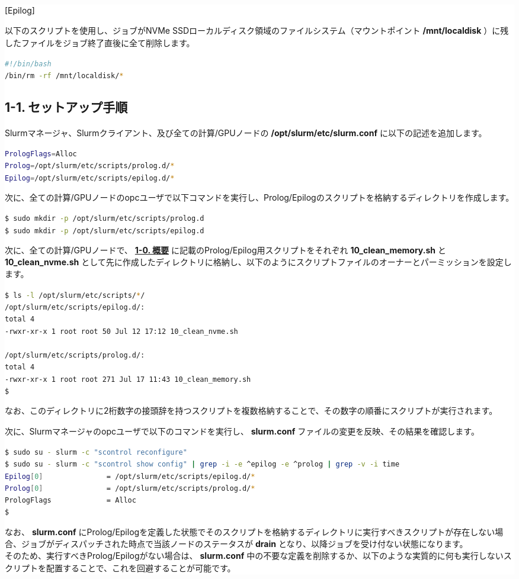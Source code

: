 [Epilog]

以下のスクリプトを使用し、ジョブがNVMe SSDローカルディスク領域のファイルシステム（マウントポイント  **/mnt/localdisk** ）に残したファイルをジョブ終了直後に全て削除します。

```sh
#!/bin/bash
/bin/rm -rf /mnt/localdisk/*
```

## 1-1. セットアップ手順

Slurmマネージャ、Slurmクライアント、及び全ての計算/GPUノードの **/opt/slurm/etc/slurm.conf** に以下の記述を追加します。

```sh
PrologFlags=Alloc
Prolog=/opt/slurm/etc/scripts/prolog.d/*
Epilog=/opt/slurm/etc/scripts/epilog.d/*
```

次に、全ての計算/GPUノードのopcユーザで以下コマンドを実行し、Prolog/Epilogのスクリプトを格納するディレクトリを作成します。

```sh
$ sudo mkdir -p /opt/slurm/etc/scripts/prolog.d
$ sudo mkdir -p /opt/slurm/etc/scripts/epilog.d
```

次に、全ての計算/GPUノードで、 **[1-0. 概要](#1-0-概要)** に記載のProlog/Epilog用スクリプトをそれぞれ **10_clean_memory.sh** と **10_clean_nvme.sh** として先に作成したディレクトリに格納し、以下のようにスクリプトファイルのオーナーとパーミッションを設定します。

```sh
$ ls -l /opt/slurm/etc/scripts/*/
/opt/slurm/etc/scripts/epilog.d/:
total 4
-rwxr-xr-x 1 root root 50 Jul 12 17:12 10_clean_nvme.sh

/opt/slurm/etc/scripts/prolog.d/:
total 4
-rwxr-xr-x 1 root root 271 Jul 17 11:43 10_clean_memory.sh
$
```

なお、このディレクトリに2桁数字の接頭辞を持つスクリプトを複数格納することで、その数字の順番にスクリプトが実行されます。

次に、Slurmマネージャのopcユーザで以下のコマンドを実行し、 **slurm.conf** ファイルの変更を反映、その結果を確認します。

```sh
$ sudo su - slurm -c "scontrol reconfigure"
$ sudo su - slurm -c "scontrol show config" | grep -i -e ^epilog -e ^prolog | grep -v -i time
Epilog[0]               = /opt/slurm/etc/scripts/epilog.d/*
Prolog[0]               = /opt/slurm/etc/scripts/prolog.d/*
PrologFlags             = Alloc
$
```

なお、 **slurm.conf** にProlog/Epilogを定義した状態でそのスクリプトを格納するディレクトリに実行すべきスクリプトが存在しない場合、ジョブがディスパッチされた時点で当該ノードのステータスが **drain** となり、以降ジョブを受け付ない状態になります。  
そのため、実行すべきProlog/Epilogがない場合は、 **slurm.conf** 中の不要な定義を削除するか、以下のような実質的に何も実行しないスクリプトを配置することで、これを回避することが可能です。
